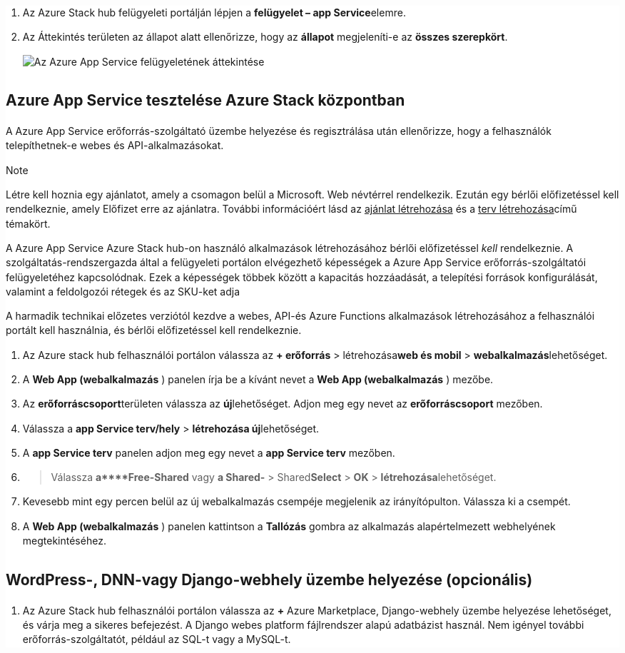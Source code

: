 1. Az Azure Stack hub felügyeleti portálján lépjen a **felügyelet – app Service**elemre.

1. Az Áttekintés területen az állapot alatt ellenőrizze, hogy az **állapot** megjeleníti-e az **összes szerepkört**.

    ![Az Azure App Service felügyeletének áttekintése](media/azure-stack-app-service-deploy/image12.png)

## <a name="test-drive-azure-app-service-on-azure-stack-hub"></a>Azure App Service tesztelése Azure Stack központban

A Azure App Service erőforrás-szolgáltató üzembe helyezése és regisztrálása után ellenőrizze, hogy a felhasználók telepíthetnek-e webes és API-alkalmazásokat.

> [!NOTE]
> Létre kell hoznia egy ajánlatot, amely a csomagon belül a Microsoft. Web névtérrel rendelkezik. Ezután egy bérlői előfizetéssel kell rendelkeznie, amely Előfizet erre az ajánlatra. További információért lásd az [ajánlat létrehozása](azure-stack-create-offer.md) és a [terv létrehozása](azure-stack-create-plan.md)című témakört.
>
> A Azure App Service Azure Stack hub-on használó alkalmazások létrehozásához bérlői előfizetéssel *kell* rendelkeznie. A szolgáltatás-rendszergazda által a felügyeleti portálon elvégezhető képességek a Azure App Service erőforrás-szolgáltatói felügyeletéhez kapcsolódnak. Ezek a képességek többek között a kapacitás hozzáadását, a telepítési források konfigurálását, valamint a feldolgozói rétegek és az SKU-ket adja
>
> A harmadik technikai előzetes verziótól kezdve a webes, API-és Azure Functions alkalmazások létrehozásához a felhasználói portált kell használnia, és bérlői előfizetéssel kell rendelkeznie.

1. Az Azure stack hub felhasználói portálon válassza az **+ erőforrás** > létrehozása**web és mobil** > **webalkalmazás**lehetőséget.

1. A **Web App (webalkalmazás** ) panelen írja be a kívánt nevet a **Web App (webalkalmazás** ) mezőbe.

1. Az **erőforráscsoport**területen válassza az **új**lehetőséget. Adjon meg egy nevet az **erőforráscsoport** mezőben.

1. Válassza a **app Service terv/hely** > **létrehozása új**lehetőséget.

1. A **app Service terv** panelen adjon meg egy nevet a **app Service terv** mezőben.

1.  > Válassza **a****Free-Shared** vagy **a Shared-** > Shared**Select** > **OK** > **létrehozása**lehetőséget.

1. Kevesebb mint egy percen belül az új webalkalmazás csempéje megjelenik az irányítópulton. Válassza ki a csempét.

1. A **Web App (webalkalmazás** ) panelen kattintson a **Tallózás** gombra az alkalmazás alapértelmezett webhelyének megtekintéséhez.

## <a name="deploy-a-wordpress-dnn-or-django-website-optional"></a>WordPress-, DNN-vagy Django-webhely üzembe helyezése (opcionális)

1. Az Azure Stack hub felhasználói portálon válassza az **+** Azure Marketplace, Django-webhely üzembe helyezése lehetőséget, és várja meg a sikeres befejezést. A Django webes platform fájlrendszer alapú adatbázist használ. Nem igényel további erőforrás-szolgáltatót, például az SQL-t vagy a MySQL-t.


[1]: ./media/azure-stack-app-service-deploy/app-service-installer.png
[2]: ./media/azure-stack-app-service-deploy/app-service-azure-stack-arm-endpoints.png
[3]: ./media/azure-stack-app-service-deploy/app-service-azure-stack-subscription-information.png
[4]: ./media/azure-stack-app-service-deploy/app-service-default-VNET-config.png
[5]: ./media/azure-stack-app-service-deploy/app-service-custom-VNET-config.png
[6]: ./media/azure-stack-app-service-deploy/app-service-custom-VNET-config-with-values.png
[7]: ./media/azure-stack-app-service-deploy/app-service-fileshare-configuration.png
[8]: ./media/azure-stack-app-service-deploy/app-service-fileshare-configuration-error.png
[9]: ./media/azure-stack-app-service-deploy/app-service-identity-app.png
[10]: ./media/azure-stack-app-service-deploy/app-service-certificates.png
[11]: ./media/azure-stack-app-service-deploy/app-service-sql-configuration.png
[12]: ./media/azure-stack-app-service-deploy/app-service-sql-configuration-error.png
[13]: ./media/azure-stack-app-service-deploy/app-service-cloud-quantities.png
[14]: ./media/azure-stack-app-service-deploy/app-service-windows-image-selection.png
[15]: ./media/azure-stack-app-service-deploy/app-service-role-credentials.png
[16]: ./media/azure-stack-app-service-deploy/app-service-azure-stack-deployment-summary.png
[17]: ./media/azure-stack-app-service-deploy/app-service-deployment-progress.png
[31]: ./media/azure-stack-app-service-deploy-offline/app-service-exe-advanced-create-package.png
[32]: ./media/azure-stack-app-service-deploy-offline/app-service-exe-advanced-complete-offline.png
[33]: ./media/azure-stack-app-service-deploy-offline/app-service-azure-stack-arm-endpoints.png
[34]: ./media/azure-stack-app-service-deploy-offline/app-service-azure-stack-subscription-information.png
[35]: ./media/azure-stack-app-service-deploy-offline/app-service-default-VNET-config.png
[36]: ./media/azure-stack-app-service-deploy-offline/app-service-custom-VNET-config.png
[37]: ./media/azure-stack-app-service-deploy-offline/app-service-custom-VNET-config-with-values.png
[38]: ./media/azure-stack-app-service-deploy-offline/app-service-fileshare-configuration.png
[39]: ./media/azure-stack-app-service-deploy-offline/app-service-fileshare-configuration-error.png
[40]: ./media/azure-stack-app-service-deploy-offline/app-service-identity-app.png
[41]: ./media/azure-stack-app-service-deploy-offline/app-service-certificates.png
[42]: ./media/azure-stack-app-service-deploy-offline/app-service-sql-configuration.png
[43]: ./media/azure-stack-app-service-deploy-offline/app-service-sql-configuration-error.png
[44]: ./media/azure-stack-app-service-deploy-offline/app-service-cloud-quantities.png
[45]: ./media/azure-stack-app-service-deploy-offline/app-service-windows-image-selection.png
[46]: ./media/azure-stack-app-service-deploy-offline/app-service-role-credentials.png
[47]: ./media/azure-stack-app-service-deploy-offline/app-service-azure-stack-deployment-summary.png
[48]: ./media/azure-stack-app-service-deploy-offline/app-service-deployment-progress.png